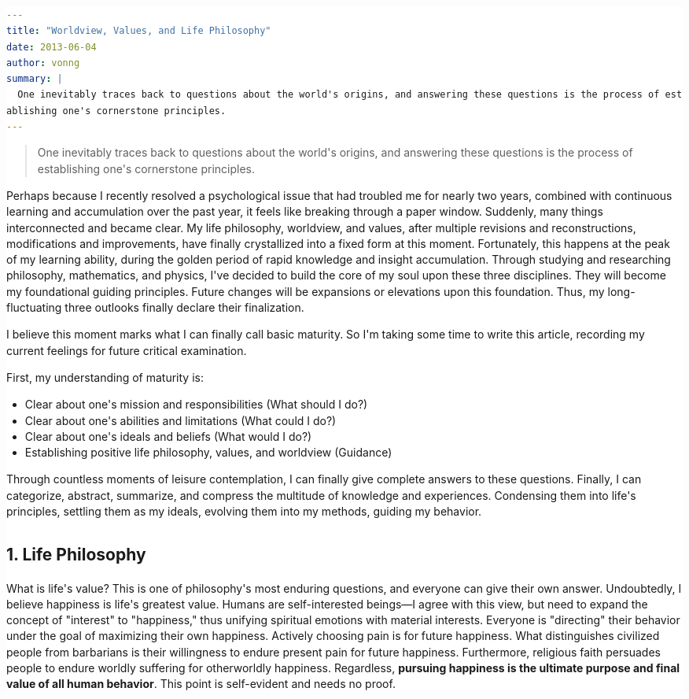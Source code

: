 ```yaml
---
title: "Worldview, Values, and Life Philosophy"
date: 2013-06-04
author: vonng
summary: |
  One inevitably traces back to questions about the world's origins, and answering these questions is the process of establishing one's cornerstone principles.
---
```


> One inevitably traces back to questions about the world's origins, and answering these questions is the process of establishing one's cornerstone principles.



Perhaps because I recently resolved a psychological issue that had troubled me for nearly two years, combined with continuous learning and accumulation over the past year, it feels like breaking through a paper window. Suddenly, many things interconnected and became clear. My life philosophy, worldview, and values, after multiple revisions and reconstructions, modifications and improvements, have finally crystallized into a fixed form at this moment. Fortunately, this happens at the peak of my learning ability, during the golden period of rapid knowledge and insight accumulation. Through studying and researching philosophy, mathematics, and physics, I've decided to build the core of my soul upon these three disciplines. They will become my foundational guiding principles. Future changes will be expansions or elevations upon this foundation. Thus, my long-fluctuating three outlooks finally declare their finalization.

I believe this moment marks what I can finally call basic maturity. So I'm taking some time to write this article, recording my current feelings for future critical examination.

First, my understanding of maturity is:
* Clear about one's mission and responsibilities (What should I do?)
* Clear about one's abilities and limitations (What could I do?)
* Clear about one's ideals and beliefs (What would I do?)
* Establishing positive life philosophy, values, and worldview (Guidance)

Through countless moments of leisure contemplation, I can finally give complete answers to these questions. Finally, I can categorize, abstract, summarize, and compress the multitude of knowledge and experiences. Condensing them into life's principles, settling them as my ideals, evolving them into my methods, guiding my behavior.



## 1. Life Philosophy

What is life's value? This is one of philosophy's most enduring questions, and everyone can give their own answer. Undoubtedly, I believe happiness is life's greatest value. Humans are self-interested beings—I agree with this view, but need to expand the concept of "interest" to "happiness," thus unifying spiritual emotions with material interests. Everyone is "directing" their behavior under the goal of maximizing their own happiness. Actively choosing pain is for future happiness. What distinguishes civilized people from barbarians is their willingness to endure present pain for future happiness. Furthermore, religious faith persuades people to endure worldly suffering for otherworldly happiness. Regardless, **pursuing happiness is the ultimate purpose and final value of all human behavior**. This point is self-evident and needs no proof.
